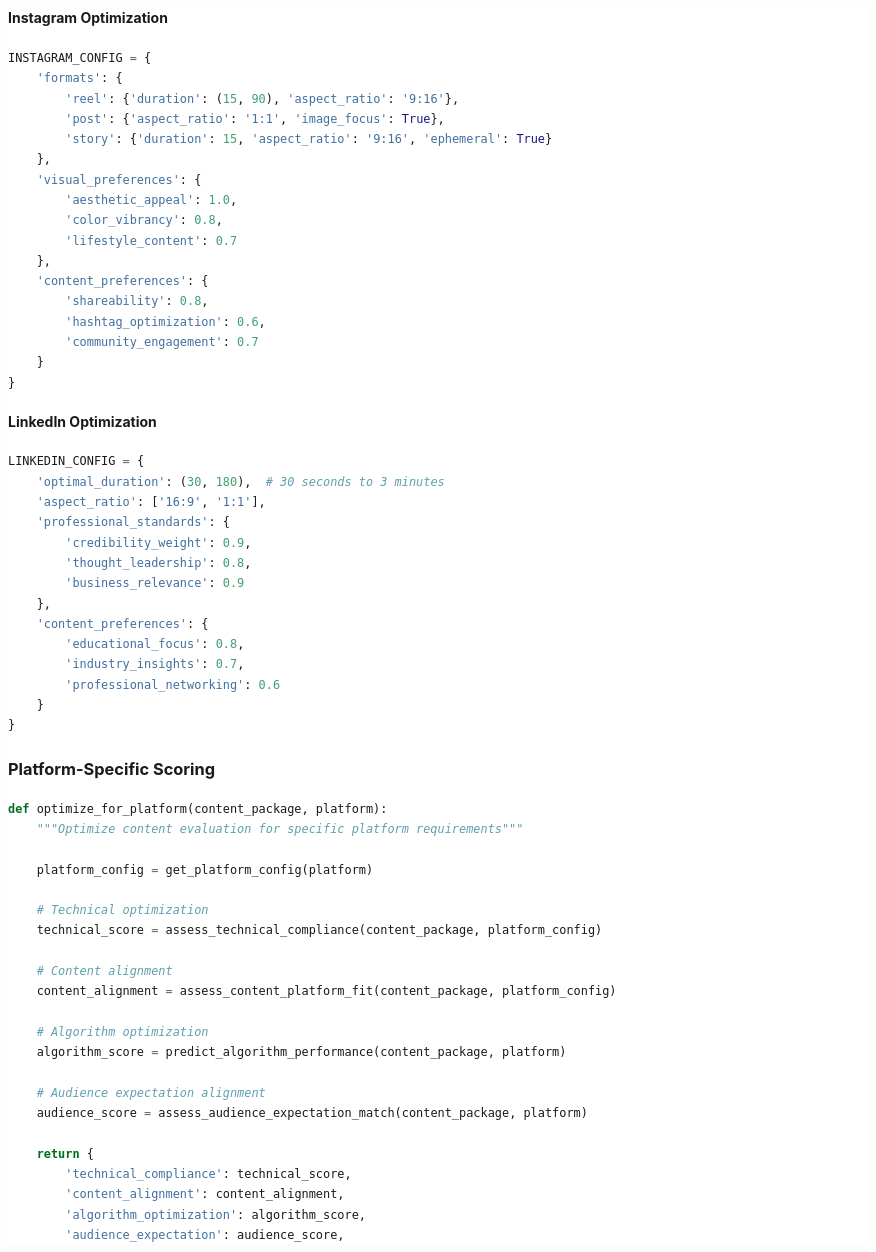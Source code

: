 #### Instagram Optimization
```python
INSTAGRAM_CONFIG = {
    'formats': {
        'reel': {'duration': (15, 90), 'aspect_ratio': '9:16'},
        'post': {'aspect_ratio': '1:1', 'image_focus': True},
        'story': {'duration': 15, 'aspect_ratio': '9:16', 'ephemeral': True}
    },
    'visual_preferences': {
        'aesthetic_appeal': 1.0,
        'color_vibrancy': 0.8,
        'lifestyle_content': 0.7
    },
    'content_preferences': {
        'shareability': 0.8,
        'hashtag_optimization': 0.6,
        'community_engagement': 0.7
    }
}
```

#### LinkedIn Optimization
```python
LINKEDIN_CONFIG = {
    'optimal_duration': (30, 180),  # 30 seconds to 3 minutes
    'aspect_ratio': ['16:9', '1:1'],
    'professional_standards': {
        'credibility_weight': 0.9,
        'thought_leadership': 0.8,
        'business_relevance': 0.9
    },
    'content_preferences': {
        'educational_focus': 0.8,
        'industry_insights': 0.7,
        'professional_networking': 0.6
    }
}
```

### Platform-Specific Scoring

```python
def optimize_for_platform(content_package, platform):
    """Optimize content evaluation for specific platform requirements"""
    
    platform_config = get_platform_config(platform)
    
    # Technical optimization
    technical_score = assess_technical_compliance(content_package, platform_config)
    
    # Content alignment
    content_alignment = assess_content_platform_fit(content_package, platform_config)
    
    # Algorithm optimization
    algorithm_score = predict_algorithm_performance(content_package, platform)
    
    # Audience expectation alignment
    audience_score = assess_audience_expectation_match(content_package, platform)
    
    return {
        'technical_compliance': technical_score,
        'content_alignment': content_alignment,
        'algorithm_optimization': algorithm_score,
        'audience_expectation': audience_score,
```
